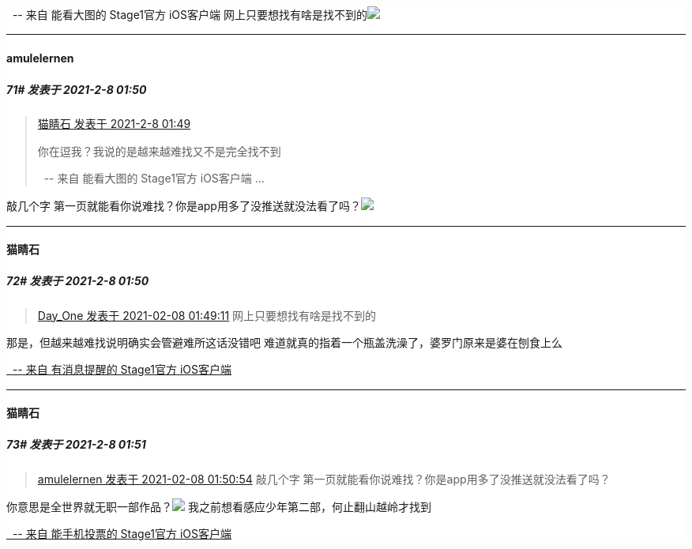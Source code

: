   -- 来自 能看大图的 Stage1官方 iOS客户端</blockquote>
网上只要想找有啥是找不到的<img src="https://static.saraba1st.com/image/smiley/face2017/004.gif" referrerpolicy="no-referrer">







*****

####  amulelernen  
##### 71#       发表于 2021-2-8 01:50



<blockquote><a href="httphttps://bbs.saraba1st.com/2b/forum.php?mod=redirect&amp;goto=findpost&amp;pid=50272424&amp;ptid=1986842" target="_blank">猫睛石 发表于 2021-2-8 01:49</a>

你在逗我？我说的是越来越难找又不是完全找不到


  -- 来自 能看大图的 Stage1官方 iOS客户端 ...</blockquote>
敲几个字 第一页就能看你说难找？你是app用多了没推送就没法看了吗？<img src="https://static.saraba1st.com/image/smiley/face2017/067.png" referrerpolicy="no-referrer">







*****

####  猫睛石  
##### 72#       发表于 2021-2-8 01:50



<blockquote><a href="httphttps://bbs.saraba1st.com/2b/forum.php?mod=redirect&amp;goto=findpost&amp;pid=50272426&amp;ptid=1986842" target="_blank">Day_One 发表于 2021-02-08 01:49:11</a>
网上只要想找有啥是找不到的</blockquote>那是，但越来越难找说明确实会管避难所这话没错吧
难道就真的指着一个瓶盖洗澡了，婆罗门原来是婆在刨食上么

[  -- 来自 有消息提醒的 Stage1官方 iOS客户端](https://itunes.apple.com/fi/app/saraba1st/id1221237470?mt=8)







*****

####  猫睛石  
##### 73#       发表于 2021-2-8 01:51



<blockquote><a href="httphttps://bbs.saraba1st.com/2b/forum.php?mod=redirect&amp;goto=findpost&amp;pid=50272441&amp;ptid=1986842" target="_blank">amulelernen 发表于 2021-02-08 01:50:54</a>
敲几个字 第一页就能看你说难找？你是app用多了没推送就没法看了吗？</blockquote>你意思是全世界就无职一部作品？<img src="https://static.saraba1st.com/image/smiley/face2017/020.png" referrerpolicy="no-referrer">
我之前想看感应少年第二部，何止翻山越岭才找到

[  -- 来自 能手机投票的 Stage1官方 iOS客户端](https://itunes.apple.com/fi/app/saraba1st/id1221237470?mt=8)
